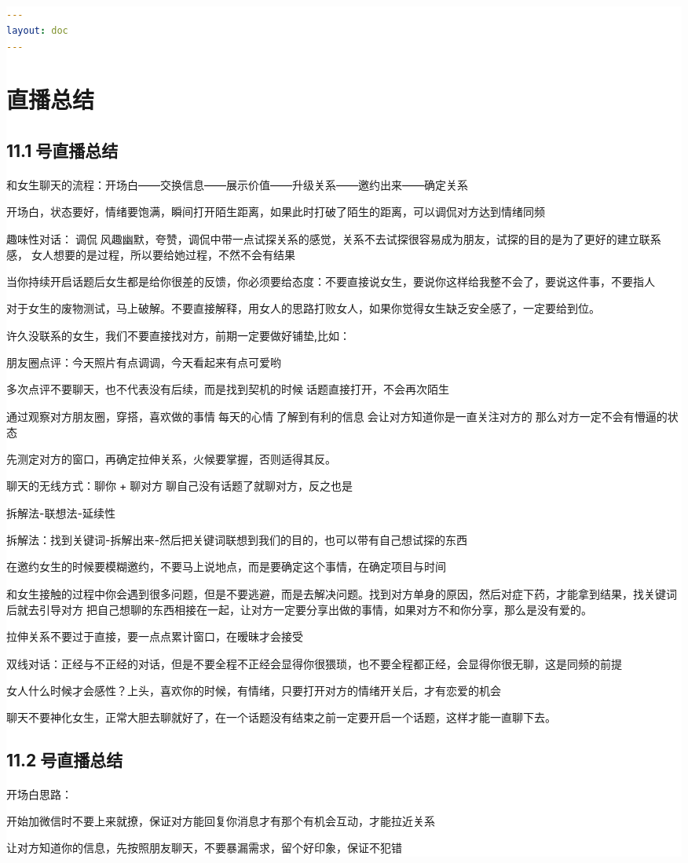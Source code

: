 ```yaml
---
layout: doc
---
```


# 直播总结

## 11.1 号直播总结

和女生聊天的流程：开场白——交换信息——展示价值——升级关系——邀约出来——确定关系

开场白，状态要好，情绪要饱满，瞬间打开陌生距离，如果此时打破了陌生的距离，可以调侃对方达到情绪同频

趣味性对话：
调侃 风趣幽默，夸赞，调侃中带一点试探关系的感觉，关系不去试探很容易成为朋友，试探的目的是为了更好的建立联系感，
女人想要的是过程，所以要给她过程，不然不会有结果

当你持续开启话题后女生都是给你很差的反馈，你必须要给态度：不要直接说女生，要说你这样给我整不会了，要说这件事，不要指人

对于女生的废物测试，马上破解。不要直接解释，用女人的思路打败女人，如果你觉得女生缺乏安全感了，一定要给到位。

许久没联系的女生，我们不要直接找对方，前期一定要做好铺垫,比如：

朋友圈点评：今天照片有点调调，今天看起来有点可爱哟

多次点评不要聊天，也不代表没有后续，而是找到契机的时候 话题直接打开，不会再次陌生

通过观察对方朋友圈，穿搭，喜欢做的事情 每天的心情 了解到有利的信息 会让对方知道你是一直关注对方的 那么对方一定不会有懵逼的状态

先测定对方的窗口，再确定拉伸关系，火候要掌握，否则适得其反。

聊天的无线方式：聊你 + 聊对方 聊自己没有话题了就聊对方，反之也是

拆解法-联想法-延续性

拆解法：找到关键词-拆解出来-然后把关键词联想到我们的目的，也可以带有自己想试探的东西

在邀约女生的时候要模糊邀约，不要马上说地点，而是要确定这个事情，在确定项目与时间

和女生接触的过程中你会遇到很多问题，但是不要逃避，而是去解决问题。找到对方单身的原因，然后对症下药，才能拿到结果，找关键词后就去引导对方
把自己想聊的东西相接在一起，让对方一定要分享出做的事情，如果对方不和你分享，那么是没有爱的。

拉伸关系不要过于直接，要一点点累计窗口，在暧昧才会接受

双线对话：正经与不正经的对话，但是不要全程不正经会显得你很猥琐，也不要全程都正经，会显得你很无聊，这是同频的前提

女人什么时候才会感性？上头，喜欢你的时候，有情绪，只要打开对方的情绪开关后，才有恋爱的机会

聊天不要神化女生，正常大胆去聊就好了，在一个话题没有结束之前一定要开启一个话题，这样才能一直聊下去。

## 11.2 号直播总结

开场白思路：

开始加微信时不要上来就撩，保证对方能回复你消息才有那个有机会互动，才能拉近关系

让对方知道你的信息，先按照朋友聊天，不要暴漏需求，留个好印象，保证不犯错
